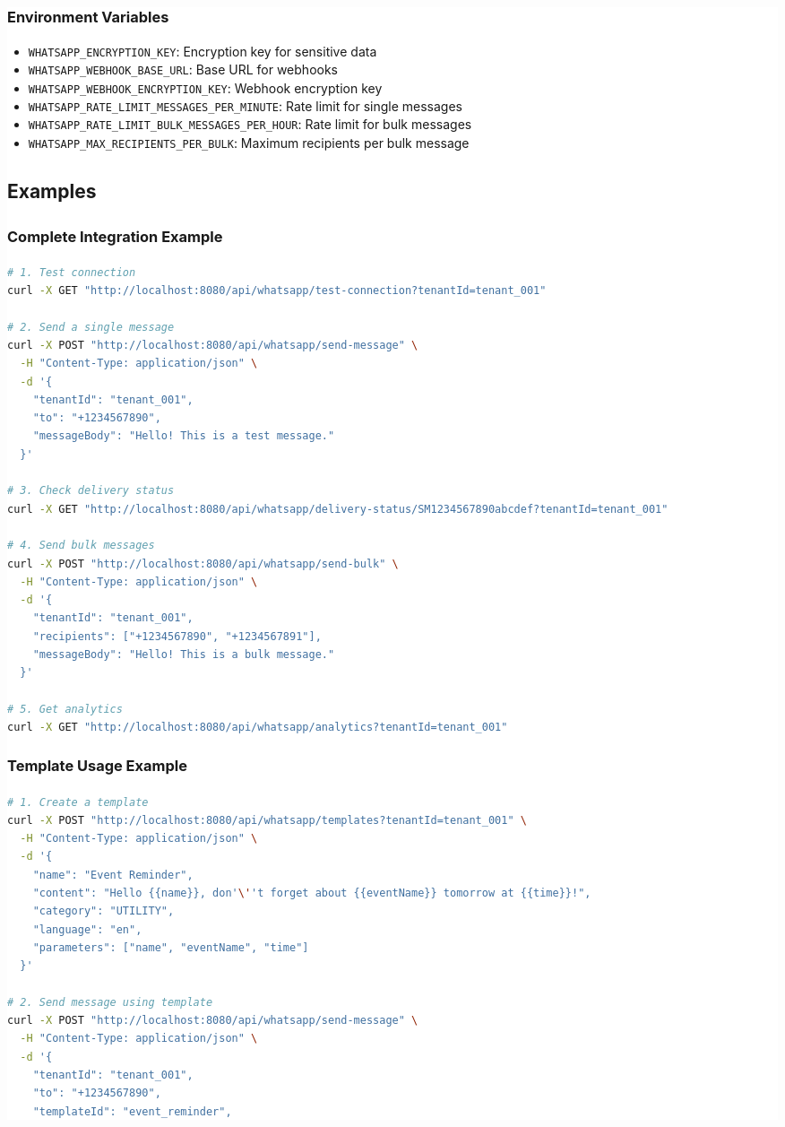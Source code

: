 ### Environment Variables

- `WHATSAPP_ENCRYPTION_KEY`: Encryption key for sensitive data
- `WHATSAPP_WEBHOOK_BASE_URL`: Base URL for webhooks
- `WHATSAPP_WEBHOOK_ENCRYPTION_KEY`: Webhook encryption key
- `WHATSAPP_RATE_LIMIT_MESSAGES_PER_MINUTE`: Rate limit for single messages
- `WHATSAPP_RATE_LIMIT_BULK_MESSAGES_PER_HOUR`: Rate limit for bulk messages
- `WHATSAPP_MAX_RECIPIENTS_PER_BULK`: Maximum recipients per bulk message

## Examples

### Complete Integration Example

```bash
# 1. Test connection
curl -X GET "http://localhost:8080/api/whatsapp/test-connection?tenantId=tenant_001"

# 2. Send a single message
curl -X POST "http://localhost:8080/api/whatsapp/send-message" \
  -H "Content-Type: application/json" \
  -d '{
    "tenantId": "tenant_001",
    "to": "+1234567890",
    "messageBody": "Hello! This is a test message."
  }'

# 3. Check delivery status
curl -X GET "http://localhost:8080/api/whatsapp/delivery-status/SM1234567890abcdef?tenantId=tenant_001"

# 4. Send bulk messages
curl -X POST "http://localhost:8080/api/whatsapp/send-bulk" \
  -H "Content-Type: application/json" \
  -d '{
    "tenantId": "tenant_001",
    "recipients": ["+1234567890", "+1234567891"],
    "messageBody": "Hello! This is a bulk message."
  }'

# 5. Get analytics
curl -X GET "http://localhost:8080/api/whatsapp/analytics?tenantId=tenant_001"
```

### Template Usage Example

```bash
# 1. Create a template
curl -X POST "http://localhost:8080/api/whatsapp/templates?tenantId=tenant_001" \
  -H "Content-Type: application/json" \
  -d '{
    "name": "Event Reminder",
    "content": "Hello {{name}}, don'\''t forget about {{eventName}} tomorrow at {{time}}!",
    "category": "UTILITY",
    "language": "en",
    "parameters": ["name", "eventName", "time"]
  }'

# 2. Send message using template
curl -X POST "http://localhost:8080/api/whatsapp/send-message" \
  -H "Content-Type: application/json" \
  -d '{
    "tenantId": "tenant_001",
    "to": "+1234567890",
    "templateId": "event_reminder",
```